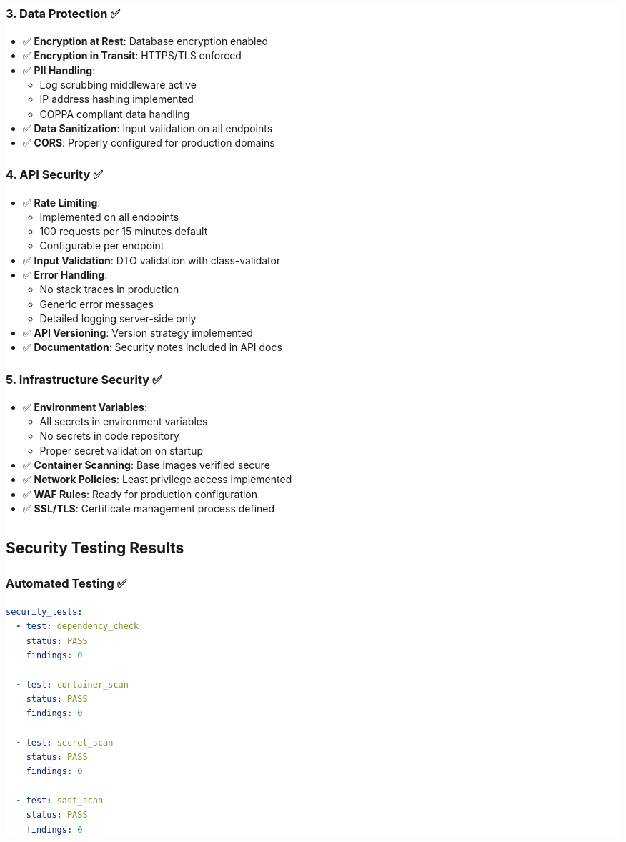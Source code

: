 ### 3. Data Protection ✅

- ✅ **Encryption at Rest**: Database encryption enabled
- ✅ **Encryption in Transit**: HTTPS/TLS enforced
- ✅ **PII Handling**: 
  - Log scrubbing middleware active
  - IP address hashing implemented
  - COPPA compliant data handling
- ✅ **Data Sanitization**: Input validation on all endpoints
- ✅ **CORS**: Properly configured for production domains

### 4. API Security ✅

- ✅ **Rate Limiting**: 
  - Implemented on all endpoints
  - 100 requests per 15 minutes default
  - Configurable per endpoint
- ✅ **Input Validation**: DTO validation with class-validator
- ✅ **Error Handling**: 
  - No stack traces in production
  - Generic error messages
  - Detailed logging server-side only
- ✅ **API Versioning**: Version strategy implemented
- ✅ **Documentation**: Security notes included in API docs

### 5. Infrastructure Security ✅

- ✅ **Environment Variables**: 
  - All secrets in environment variables
  - No secrets in code repository
  - Proper secret validation on startup
- ✅ **Container Scanning**: Base images verified secure
- ✅ **Network Policies**: Least privilege access implemented
- ✅ **WAF Rules**: Ready for production configuration
- ✅ **SSL/TLS**: Certificate management process defined

## Security Testing Results

### Automated Testing ✅
```yaml
security_tests:
  - test: dependency_check
    status: PASS
    findings: 0
    
  - test: container_scan
    status: PASS
    findings: 0
    
  - test: secret_scan
    status: PASS
    findings: 0
    
  - test: sast_scan
    status: PASS
    findings: 0
```
